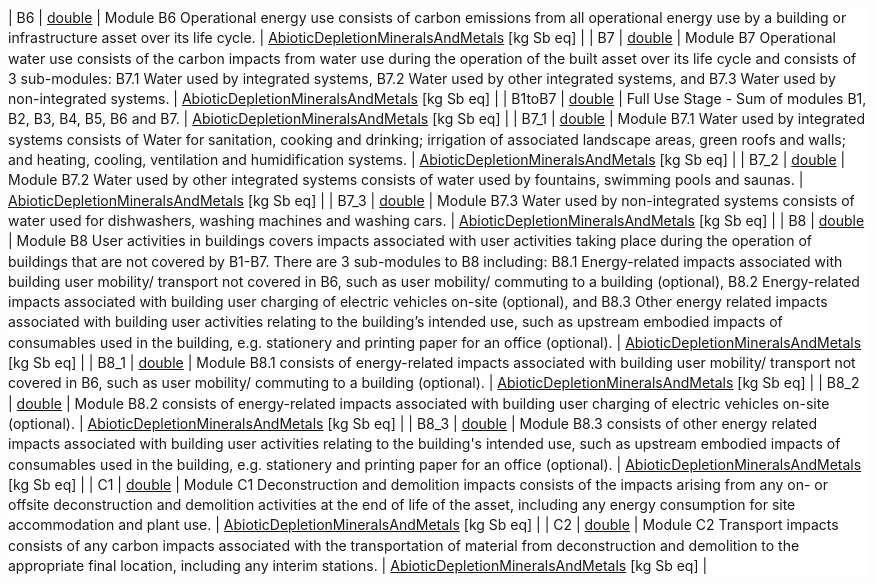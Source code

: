 | B6 | [double](https://learn.microsoft.com/en-us/dotnet/api/System.Double?view=netstandard-2.0) | Module B6 Operational energy use consists of carbon emissions from all operational energy use by a building or infrastructure asset over its life cycle. | [AbioticDepletionMineralsAndMetals](/api/oM/Dimensional/Quantities/Attributes/AbioticDepletionMineralsAndMetals) [kg Sb eq] |
| B7 | [double](https://learn.microsoft.com/en-us/dotnet/api/System.Double?view=netstandard-2.0) | Module B7 Operational water use consists of the carbon impacts from water use during the operation of the built asset over its life cycle and consists of 3 sub-modules: B7.1 Water used by integrated systems, B7.2 Water used by other integrated systems, and B7.3 Water used by non-integrated systems. | [AbioticDepletionMineralsAndMetals](/api/oM/Dimensional/Quantities/Attributes/AbioticDepletionMineralsAndMetals) [kg Sb eq] |
| B1toB7 | [double](https://learn.microsoft.com/en-us/dotnet/api/System.Double?view=netstandard-2.0) | Full Use Stage - Sum of modules B1, B2, B3, B4, B5, B6 and B7. | [AbioticDepletionMineralsAndMetals](/api/oM/Dimensional/Quantities/Attributes/AbioticDepletionMineralsAndMetals) [kg Sb eq] |
| B7_1 | [double](https://learn.microsoft.com/en-us/dotnet/api/System.Double?view=netstandard-2.0) | Module B7.1 Water used by integrated systems consists of Water for sanitation, cooking and drinking; irrigation of associated landscape areas, green roofs and walls; and heating, cooling, ventilation and humidification systems. | [AbioticDepletionMineralsAndMetals](/api/oM/Dimensional/Quantities/Attributes/AbioticDepletionMineralsAndMetals) [kg Sb eq] |
| B7_2 | [double](https://learn.microsoft.com/en-us/dotnet/api/System.Double?view=netstandard-2.0) | Module B7.2 Water used by other integrated systems consists of water used by fountains, swimming pools and saunas. | [AbioticDepletionMineralsAndMetals](/api/oM/Dimensional/Quantities/Attributes/AbioticDepletionMineralsAndMetals) [kg Sb eq] |
| B7_3 | [double](https://learn.microsoft.com/en-us/dotnet/api/System.Double?view=netstandard-2.0) | Module B7.3 Water used by non-integrated systems consists of water used for dishwashers, washing machines and washing cars. | [AbioticDepletionMineralsAndMetals](/api/oM/Dimensional/Quantities/Attributes/AbioticDepletionMineralsAndMetals) [kg Sb eq] |
| B8 | [double](https://learn.microsoft.com/en-us/dotnet/api/System.Double?view=netstandard-2.0) | Module B8 User activities in buildings covers impacts associated with user activities taking place during the operation of buildings that are not covered by B1-B7. There are 3 sub-modules to B8 including: B8.1 Energy-related impacts associated with building user mobility/ transport not covered in B6, such as user mobility/ commuting to a building (optional), B8.2 Energy-related impacts associated with building user charging of electric vehicles on-site (optional), and B8.3 Other energy related impacts associated with building user activities relating to the building’s intended use, such as upstream embodied impacts of consumables used in the building, e.g. stationery and printing paper for an office (optional). | [AbioticDepletionMineralsAndMetals](/api/oM/Dimensional/Quantities/Attributes/AbioticDepletionMineralsAndMetals) [kg Sb eq] |
| B8_1 | [double](https://learn.microsoft.com/en-us/dotnet/api/System.Double?view=netstandard-2.0) | Module B8.1 consists of energy-related impacts associated with building user mobility/ transport not covered in B6, such as user mobility/ commuting to a building (optional). | [AbioticDepletionMineralsAndMetals](/api/oM/Dimensional/Quantities/Attributes/AbioticDepletionMineralsAndMetals) [kg Sb eq] |
| B8_2 | [double](https://learn.microsoft.com/en-us/dotnet/api/System.Double?view=netstandard-2.0) | Module B8.2 consists of energy-related impacts associated with building user charging of electric vehicles on-site (optional). | [AbioticDepletionMineralsAndMetals](/api/oM/Dimensional/Quantities/Attributes/AbioticDepletionMineralsAndMetals) [kg Sb eq] |
| B8_3 | [double](https://learn.microsoft.com/en-us/dotnet/api/System.Double?view=netstandard-2.0) | Module B8.3 consists of other energy related impacts associated with building user activities relating to the building's intended use, such as upstream embodied impacts of consumables used in the building, e.g. stationery and printing paper for an office (optional). | [AbioticDepletionMineralsAndMetals](/api/oM/Dimensional/Quantities/Attributes/AbioticDepletionMineralsAndMetals) [kg Sb eq] |
| C1 | [double](https://learn.microsoft.com/en-us/dotnet/api/System.Double?view=netstandard-2.0) | Module C1 Deconstruction and demolition impacts consists of the impacts arising from any on- or offsite deconstruction and demolition activities at the end of life of the asset, including any energy consumption for site accommodation and plant use. | [AbioticDepletionMineralsAndMetals](/api/oM/Dimensional/Quantities/Attributes/AbioticDepletionMineralsAndMetals) [kg Sb eq] |
| C2 | [double](https://learn.microsoft.com/en-us/dotnet/api/System.Double?view=netstandard-2.0) | Module C2 Transport impacts consists of any carbon impacts associated with the transportation of material from deconstruction and demolition to the appropriate final location, including any interim stations. | [AbioticDepletionMineralsAndMetals](/api/oM/Dimensional/Quantities/Attributes/AbioticDepletionMineralsAndMetals) [kg Sb eq] |
